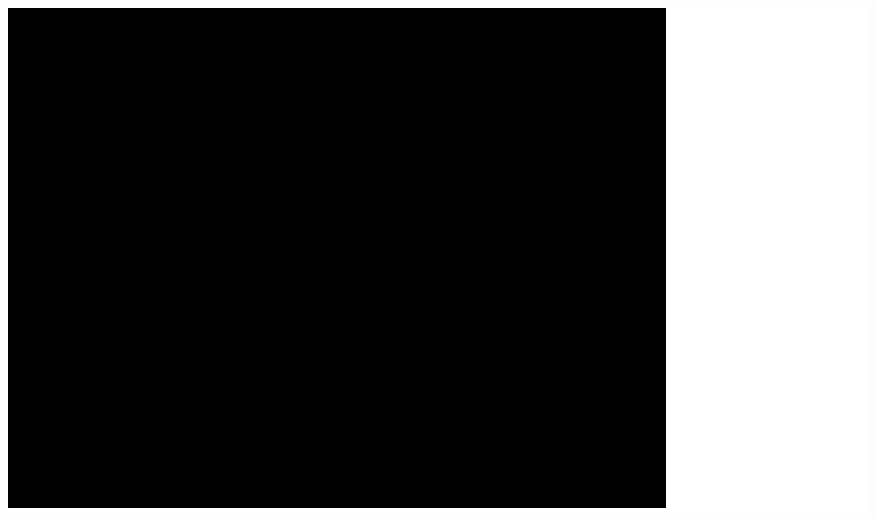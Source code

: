  
 
 
 
 
 
 
 
 
 


![Image 75](/migrationScripts/Overview_of_ROS_Payroll_Reporting/images/image_75.png)